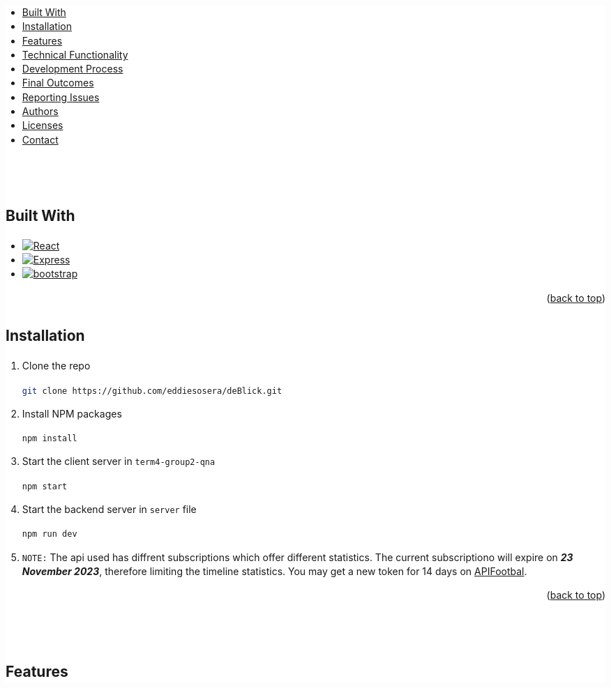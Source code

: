 - [Built With](#built-with)
- [Installation](#installation)
- [Features](#features)
- [Technical Functionality](#technical-functionality)
- [Development Process](#development-process)
- [Final Outcomes](#final-outcomes)
- [Reporting Issues](#reporting-issues)
- [Authors](#authors)
- [Licenses](#licenses)
- [Contact](#contact)

<br />
<br />

## Built With

- [![React][react.js]][react-url]
- [![Express][express.js]][express-url]
- [![bootstrap][bootstrap]][bootstrap-url]
<p align="right">(<a href="#readme-top">back to top</a>)</p>



## Installation

1. Clone the repo
   ```sh
   git clone https://github.com/eddiesosera/deBlick.git
   ```
2. Install NPM packages
   ```sh
   npm install
   ```
3. Start the client server in `term4-group2-qna`
   ```sh
   npm start
   ```
4. Start the backend server in `server` file
   ```sh
   npm run dev
   ```
5. `NOTE:` The api used has diffrent subscriptions which offer different statistics. The current subscriptiono will expire on _**23 November 2023**_, therefore limiting the timeline statistics. You may get a new token for 14 days on [APIFootbal](https://apifootball.com/).

<p align="right">(<a href="#readme-top">back to top</a>)</p>

<br />
<br />



## Features




[react.js]: https://img.shields.io/badge/React-20232A?style=for-the-badge&logo=react&logoColor=61DAFB
[react-url]: https://reactjs.org/
[express.js]: https://img.shields.io/badge/express.js-%23404d59.svg?style=for-the-badge&logo=express&logoColor=%2361DAFB
[express-url]: https://expressjs.com/
[mongodb]: https://img.shields.io/badge/MongoDB-%234ea94b.svg?style=for-the-badge&logo=mongodb&logoColor=white
[mongodb-url]: https://www.mongodb.com/
[jwt]: https://img.shields.io/badge/JWT-black?style=for-the-badge&logo=JSON%20web%20tokens
[jwt-url]: https://jwt.io/
[bootstrap]: https://img.shields.io/badge/bootstrap-%238511FA.svg?style=for-the-badge&logo=bootstrap&logoColor=white
[bootstrap-url]: https://getbootstrap.com/
[nodemon]: https://img.shields.io/badge/NODEMON-%23323330.svg?style=for-the-badge&logo=nodemon&logoColor=%BBDEAD
[nodemon-url]: https://nodemon.io/
[contributors-shield]: https://img.shields.io/github/contributors/eddiesosera/deBlick.svg?style=for-the-badge
[contributors-url]: https://github.com/eddiesosera/deBlick/graphs/contributors
[forks]: https://img.shields.io/github/forks/eddiesosera/deBlick.svg?style=for-the-badge
[forks-url]: https://github.com/eddiesosera/deBlick/forks
[stars]: https://img.shields.io/github/stars/eddiesosera/deBlick.svg?style=for-the-badge
[stars-url]: https://github.com/eddiesosera/deBlick/stargazers
[eddie-img]: https://github.com/eddiesosera.png*-
[banner]: src/assets/readme/banner.png
[header]: src/assets/readme/header.png
[home]: src/assets/readme/features/deBlick_feature_home.png
[compare]: src/assets/readme/features/deBlick_feature_compare.png
[timeline]: src/assets/readme/features/deblick_feature_timeline.png
[usecase]: src/assets/readme/process/useCase.png
[flowdiagram]: src/assets/readme/process/flowDiagram.png
[wf-home]: src/assets/readme/wireframes/home.png